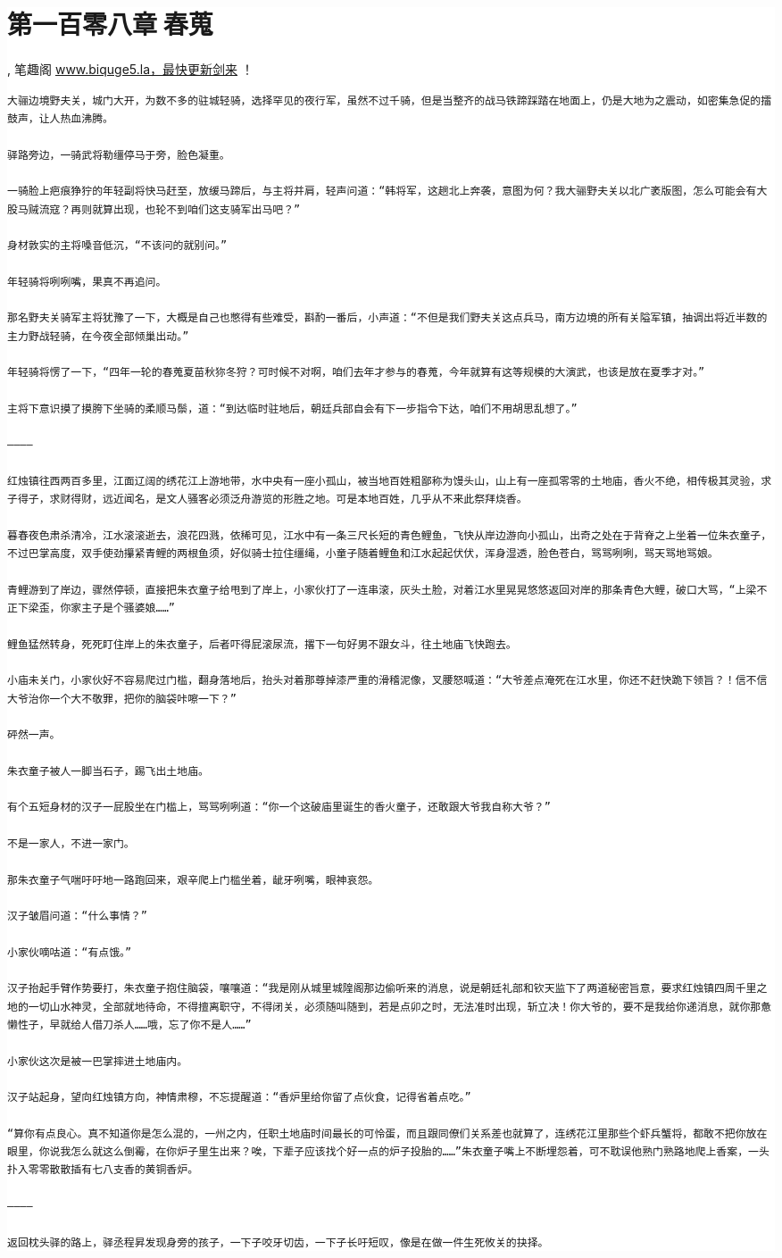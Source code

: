 # 第一百零八章 春蒐
, 笔趣阁 www.biquge5.la，最快更新剑来 ！

    大骊边境野夫关，城门大开，为数不多的驻城轻骑，选择罕见的夜行军，虽然不过千骑，但是当整齐的战马铁蹄踩踏在地面上，仍是大地为之震动，如密集急促的擂鼓声，让人热血沸腾。

    驿路旁边，一骑武将勒缰停马于旁，脸色凝重。

    一骑脸上疤痕狰狞的年轻副将快马赶至，放缓马蹄后，与主将并肩，轻声问道：“韩将军，这趟北上奔袭，意图为何？我大骊野夫关以北广袤版图，怎么可能会有大股马贼流寇？再则就算出现，也轮不到咱们这支骑军出马吧？”

    身材敦实的主将嗓音低沉，“不该问的就别问。”

    年轻骑将咧咧嘴，果真不再追问。

    那名野夫关骑军主将犹豫了一下，大概是自己也憋得有些难受，斟酌一番后，小声道：“不但是我们野夫关这点兵马，南方边境的所有关隘军镇，抽调出将近半数的主力野战轻骑，在今夜全部倾巢出动。”

    年轻骑将愣了一下，“四年一轮的春蒐夏苗秋狝冬狩？可时候不对啊，咱们去年才参与的春蒐，今年就算有这等规模的大演武，也该是放在夏季才对。”

    主将下意识摸了摸胯下坐骑的柔顺马鬃，道：“到达临时驻地后，朝廷兵部自会有下一步指令下达，咱们不用胡思乱想了。”

    ————

    红烛镇往西两百多里，江面辽阔的绣花江上游地带，水中央有一座小孤山，被当地百姓粗鄙称为馒头山，山上有一座孤零零的土地庙，香火不绝，相传极其灵验，求子得子，求财得财，远近闻名，是文人骚客必须泛舟游览的形胜之地。可是本地百姓，几乎从不来此祭拜烧香。

    暮春夜色肃杀清冷，江水滚滚逝去，浪花四溅，依稀可见，江水中有一条三尺长短的青色鲤鱼，飞快从岸边游向小孤山，出奇之处在于背脊之上坐着一位朱衣童子，不过巴掌高度，双手使劲攥紧青鲤的两根鱼须，好似骑士拉住缰绳，小童子随着鲤鱼和江水起起伏伏，浑身湿透，脸色苍白，骂骂咧咧，骂天骂地骂娘。

    青鲤游到了岸边，骤然停顿，直接把朱衣童子给甩到了岸上，小家伙打了一连串滚，灰头土脸，对着江水里晃晃悠悠返回对岸的那条青色大鲤，破口大骂，“上梁不正下梁歪，你家主子是个骚婆娘……”

    鲤鱼猛然转身，死死盯住岸上的朱衣童子，后者吓得屁滚尿流，撂下一句好男不跟女斗，往土地庙飞快跑去。

    小庙未关门，小家伙好不容易爬过门槛，翻身落地后，抬头对着那尊掉漆严重的滑稽泥像，叉腰怒喊道：“大爷差点淹死在江水里，你还不赶快跪下领旨？！信不信大爷治你一个大不敬罪，把你的脑袋咔嚓一下？”

    砰然一声。

    朱衣童子被人一脚当石子，踢飞出土地庙。

    有个五短身材的汉子一屁股坐在门槛上，骂骂咧咧道：“你一个这破庙里诞生的香火童子，还敢跟大爷我自称大爷？”

    不是一家人，不进一家门。

    那朱衣童子气喘吁吁地一路跑回来，艰辛爬上门槛坐着，龇牙咧嘴，眼神哀怨。

    汉子皱眉问道：“什么事情？”

    小家伙嘀咕道：“有点饿。”

    汉子抬起手臂作势要打，朱衣童子抱住脑袋，嚷嚷道：“我是刚从城里城隍阁那边偷听来的消息，说是朝廷礼部和钦天监下了两道秘密旨意，要求红烛镇四周千里之地的一切山水神灵，全部就地待命，不得擅离职守，不得闭关，必须随叫随到，若是点卯之时，无法准时出现，斩立决！你大爷的，要不是我给你递消息，就你那惫懒性子，早就给人借刀杀人……哦，忘了你不是人……”

    小家伙这次是被一巴掌摔进土地庙内。

    汉子站起身，望向红烛镇方向，神情肃穆，不忘提醒道：“香炉里给你留了点伙食，记得省着点吃。”

    “算你有点良心。真不知道你是怎么混的，一州之内，任职土地庙时间最长的可怜蛋，而且跟同僚们关系差也就算了，连绣花江里那些个虾兵蟹将，都敢不把你放在眼里，你说我怎么就这么倒霉，在你炉子里生出来？唉，下辈子应该找个好一点的炉子投胎的……”朱衣童子嘴上不断埋怨着，可不耽误他熟门熟路地爬上香案，一头扑入零零散散插有七八支香的黄铜香炉。

    ————

    返回枕头驿的路上，驿丞程昇发现身旁的孩子，一下子咬牙切齿，一下子长吁短叹，像是在做一件生死攸关的抉择。
